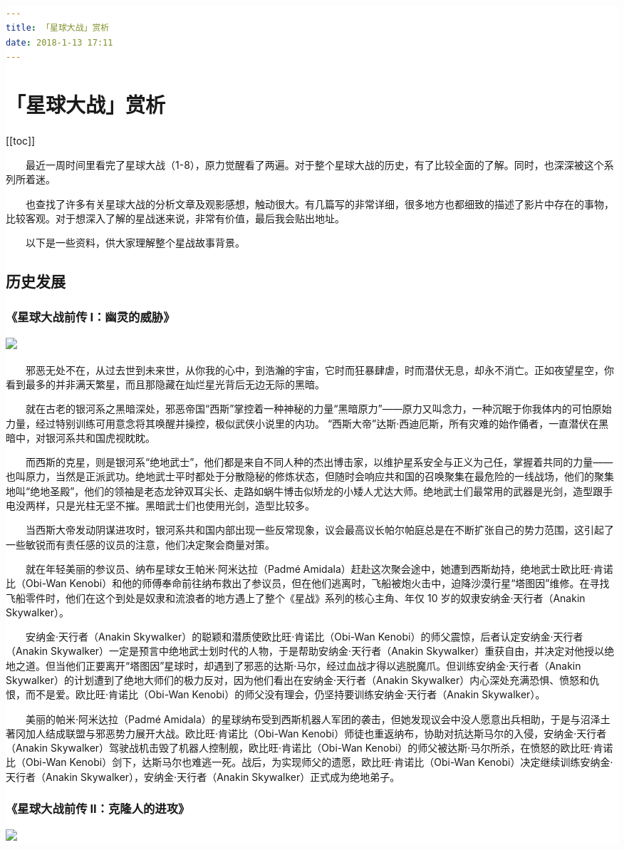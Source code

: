 ```yaml
---
title: 「星球大战」赏析
date: 2018-1-13 17:11
---
```


# 「星球大战」赏析



[[toc]]

&emsp;&emsp;最近一周时间里看完了星球大战（1-8），原力觉醒看了两遍。对于整个星球大战的历史，有了比较全面的了解。同时，也深深被这个系列所着迷。

&emsp;&emsp;也查找了许多有关星球大战的分析文章及观影感想，触动很大。有几篇写的非常详细，很多地方也都细致的描述了影片中存在的事物，比较客观。对于想深入了解的星战迷来说，非常有价值，最后我会贴出地址。

&emsp;&emsp;以下是一些资料，供大家理解整个星战故事背景。

## 历史发展

### 《星球大战前传 I：幽灵的威胁》

![](@images\lifestyle\star-wars\15158223497765.jpg)

&emsp;&emsp;邪恶无处不在，从过去世到未来世，从你我的心中，到浩瀚的宇宙，它时而狂暴肆虐，时而潜伏无息，却永不消亡。正如夜望星空，你看到最多的并非满天繁星，而且那隐藏在灿烂星光背后无边无际的黑暗。

&emsp;&emsp;就在古老的银河系之黑暗深处，邪恶帝国“西斯”掌控着一种神秘的力量“黑暗原力”——原力又叫念力，一种沉眠于你我体内的可怕原始力量，经过特别训练可用意念将其唤醒并操控，极似武侠小说里的内功。 “西斯大帝”达斯·西迪厄斯，所有灾难的始作俑者，一直潜伏在黑暗中，对银河系共和国虎视眈眈。

&emsp;&emsp;而西斯的克星，则是银河系“绝地武士”，他们都是来自不同人种的杰出博击家，以维护星系安全与正义为己任，掌握着共同的力量——也叫原力，当然是正派武功。绝地武士平时都处于分散隐秘的修炼状态，但随时会响应共和国的召唤聚集在最危险的一线战场，他们的聚集地叫“绝地圣殿”，他们的领袖是老态龙钟双耳尖长、走路如蜗牛博击似矫龙的小矮人尤达大师。绝地武士们最常用的武器是光剑，造型跟手电没两样，只是光柱无坚不摧。黑暗武士们也使用光剑，造型比较多。

&emsp;&emsp;当西斯大帝发动阴谋进攻时，银河系共和国内部出现一些反常现象，议会最高议长帕尔帕庭总是在不断扩张自己的势力范围，这引起了一些敏锐而有责任感的议员的注意，他们决定聚会商量对策。

&emsp;&emsp;就在年轻美丽的参议员、纳布星球女王帕米·阿米达拉（Padmé Amidala）赶赴这次聚会途中，她遭到西斯劫持，绝地武士欧比旺·肯诺比（Obi-Wan Kenobi）和他的师傅奉命前往纳布救出了参议员，但在他们逃离时，飞船被炮火击中，迫降沙漠行星“塔图因”维修。在寻找飞船零件时，他们在这个到处是奴隶和流浪者的地方遇上了整个《星战》系列的核心主角、年仅 10 岁的奴隶安纳金·天行者（Anakin Skywalker）。

&emsp;&emsp;安纳金·天行者（Anakin Skywalker）的聪颖和潜质使欧比旺·肯诺比（Obi-Wan Kenobi）的师父震惊，后者认定安纳金·天行者（Anakin Skywalker）一定是预言中绝地武士划时代的人物，于是帮助安纳金·天行者（Anakin Skywalker）重获自由，并决定对他授以绝地之道。但当他们正要离开“塔图因”星球时，却遇到了邪恶的达斯·马尔，经过血战才得以逃脱魔爪。但训练安纳金·天行者（Anakin Skywalker）的计划遭到了绝地大师们的极力反对，因为他们看出在安纳金·天行者（Anakin Skywalker）内心深处充满恐惧、愤怒和仇恨，而不是爱。欧比旺·肯诺比（Obi-Wan Kenobi）的师父没有理会，仍坚持要训练安纳金·天行者（Anakin Skywalker）。

&emsp;&emsp;美丽的帕米·阿米达拉（Padmé Amidala）的星球纳布受到西斯机器人军团的袭击，但她发现议会中没人愿意出兵相助，于是与沼泽土著冈加人结成联盟与邪恶势力展开大战。欧比旺·肯诺比（Obi-Wan Kenobi）师徒也重返纳布，协助对抗达斯马尔的入侵，安纳金·天行者（Anakin Skywalker）驾驶战机击毁了机器人控制舰，欧比旺·肯诺比（Obi-Wan Kenobi）的师父被达斯·马尔所杀，在愤怒的欧比旺·肯诺比（Obi-Wan Kenobi）剑下，达斯马尔也难逃一死。战后，为实现师父的遗愿，欧比旺·肯诺比（Obi-Wan Kenobi）决定继续训练安纳金·天行者（Anakin Skywalker），安纳金·天行者（Anakin Skywalker）正式成为绝地弟子。

### 《星球大战前传 II：克隆人的进攻》

![](@images\lifestyle\star-wars\15158223690751.jpg)
